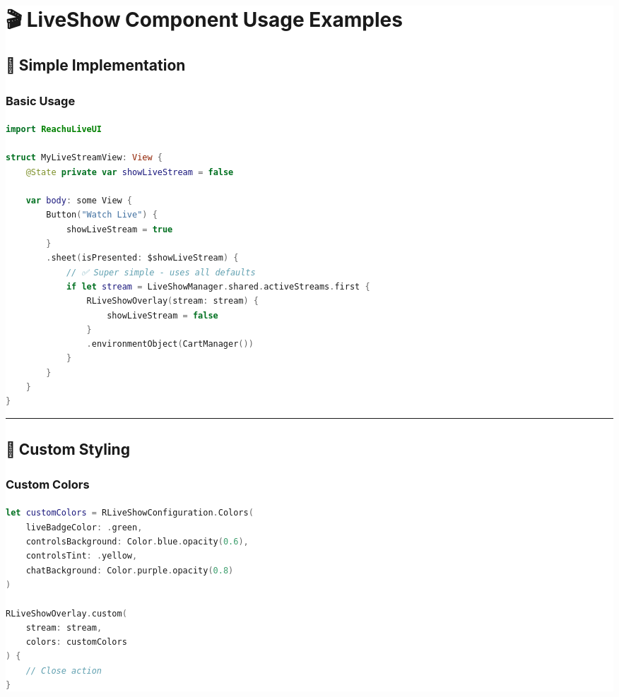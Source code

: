 # 🎬 LiveShow Component Usage Examples

## 🚀 **Simple Implementation**

### **Basic Usage**
```swift
import ReachuLiveUI

struct MyLiveStreamView: View {
    @State private var showLiveStream = false
    
    var body: some View {
        Button("Watch Live") {
            showLiveStream = true
        }
        .sheet(isPresented: $showLiveStream) {
            // ✅ Super simple - uses all defaults
            if let stream = LiveShowManager.shared.activeStreams.first {
                RLiveShowOverlay(stream: stream) {
                    showLiveStream = false
                }
                .environmentObject(CartManager())
            }
        }
    }
}
```

---

## 🎨 **Custom Styling**

### **Custom Colors**
```swift
let customColors = RLiveShowConfiguration.Colors(
    liveBadgeColor: .green,
    controlsBackground: Color.blue.opacity(0.6),
    controlsTint: .yellow,
    chatBackground: Color.purple.opacity(0.8)
)

RLiveShowOverlay.custom(
    stream: stream,
    colors: customColors
) {
    // Close action
}
```
